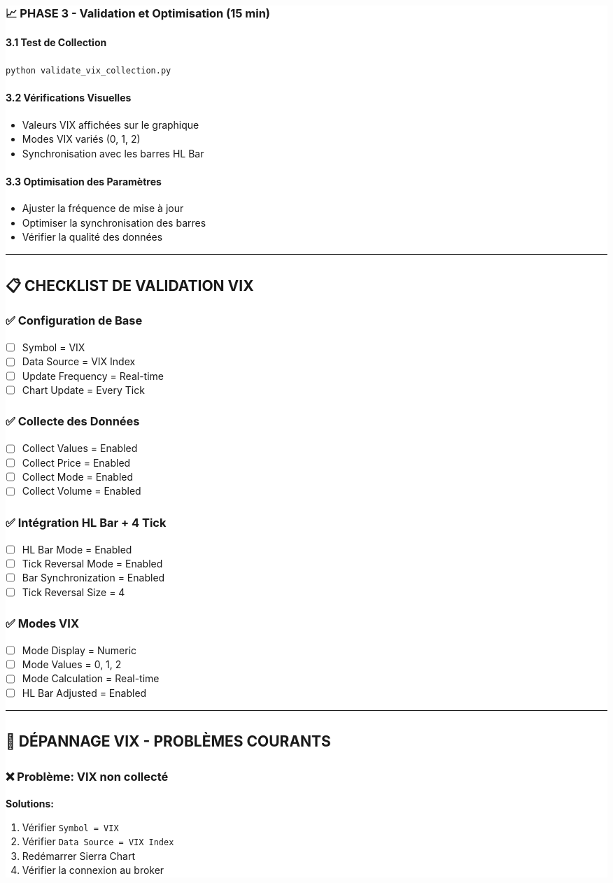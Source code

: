 ### 📈 **PHASE 3 - Validation et Optimisation (15 min)**

#### 3.1 Test de Collection
```bash
python validate_vix_collection.py
```

#### 3.2 Vérifications Visuelles
- Valeurs VIX affichées sur le graphique
- Modes VIX variés (0, 1, 2)
- Synchronisation avec les barres HL Bar

#### 3.3 Optimisation des Paramètres
- Ajuster la fréquence de mise à jour
- Optimiser la synchronisation des barres
- Vérifier la qualité des données

---

## 📋 **CHECKLIST DE VALIDATION VIX**

### ✅ **Configuration de Base**
- [ ] Symbol = VIX
- [ ] Data Source = VIX Index
- [ ] Update Frequency = Real-time
- [ ] Chart Update = Every Tick

### ✅ **Collecte des Données**
- [ ] Collect Values = Enabled
- [ ] Collect Price = Enabled
- [ ] Collect Mode = Enabled
- [ ] Collect Volume = Enabled

### ✅ **Intégration HL Bar + 4 Tick**
- [ ] HL Bar Mode = Enabled
- [ ] Tick Reversal Mode = Enabled
- [ ] Bar Synchronization = Enabled
- [ ] Tick Reversal Size = 4

### ✅ **Modes VIX**
- [ ] Mode Display = Numeric
- [ ] Mode Values = 0, 1, 2
- [ ] Mode Calculation = Real-time
- [ ] HL Bar Adjusted = Enabled

---

## 🚨 **DÉPANNAGE VIX - PROBLÈMES COURANTS**

### ❌ **Problème: VIX non collecté**
**Solutions:**
1. Vérifier `Symbol = VIX`
2. Vérifier `Data Source = VIX Index`
3. Redémarrer Sierra Chart
4. Vérifier la connexion au broker

